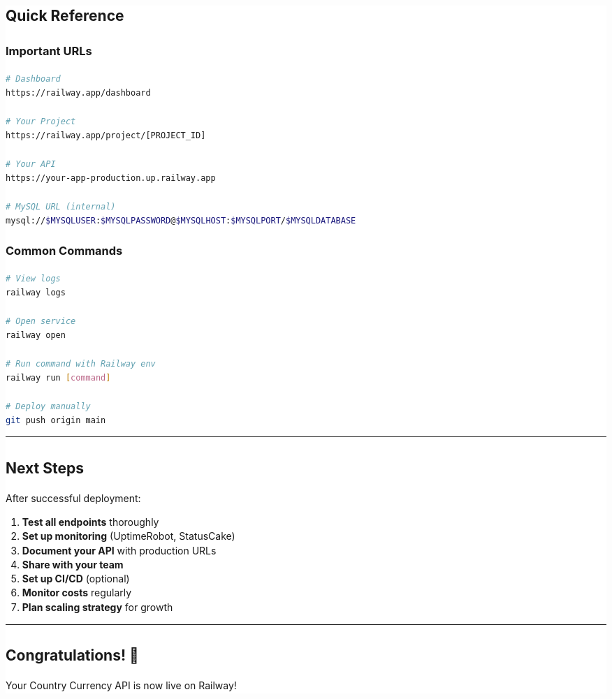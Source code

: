 
## Quick Reference

### Important URLs

```bash
# Dashboard
https://railway.app/dashboard

# Your Project
https://railway.app/project/[PROJECT_ID]

# Your API
https://your-app-production.up.railway.app

# MySQL URL (internal)
mysql://$MYSQLUSER:$MYSQLPASSWORD@$MYSQLHOST:$MYSQLPORT/$MYSQLDATABASE
```

### Common Commands

```bash
# View logs
railway logs

# Open service
railway open

# Run command with Railway env
railway run [command]

# Deploy manually
git push origin main
```

---

## Next Steps

After successful deployment:

1. **Test all endpoints** thoroughly
2. **Set up monitoring** (UptimeRobot, StatusCake)
3. **Document your API** with production URLs
4. **Share with your team**
5. **Set up CI/CD** (optional)
6. **Monitor costs** regularly
7. **Plan scaling strategy** for growth

---

## Congratulations! 🎉

Your Country Currency API is now live on Railway!